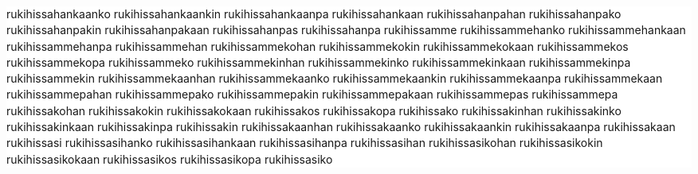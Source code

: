 rukihissahankaanko
rukihissahankaankin
rukihissahankaanpa
rukihissahankaan
rukihissahanpahan
rukihissahanpako
rukihissahanpakin
rukihissahanpakaan
rukihissahanpas
rukihissahanpa
rukihissamme
rukihissammehanko
rukihissammehankaan
rukihissammehanpa
rukihissammehan
rukihissammekohan
rukihissammekokin
rukihissammekokaan
rukihissammekos
rukihissammekopa
rukihissammeko
rukihissammekinhan
rukihissammekinko
rukihissammekinkaan
rukihissammekinpa
rukihissammekin
rukihissammekaanhan
rukihissammekaanko
rukihissammekaankin
rukihissammekaanpa
rukihissammekaan
rukihissammepahan
rukihissammepako
rukihissammepakin
rukihissammepakaan
rukihissammepas
rukihissammepa
rukihissakohan
rukihissakokin
rukihissakokaan
rukihissakos
rukihissakopa
rukihissako
rukihissakinhan
rukihissakinko
rukihissakinkaan
rukihissakinpa
rukihissakin
rukihissakaanhan
rukihissakaanko
rukihissakaankin
rukihissakaanpa
rukihissakaan
rukihissasi
rukihissasihanko
rukihissasihankaan
rukihissasihanpa
rukihissasihan
rukihissasikohan
rukihissasikokin
rukihissasikokaan
rukihissasikos
rukihissasikopa
rukihissasiko